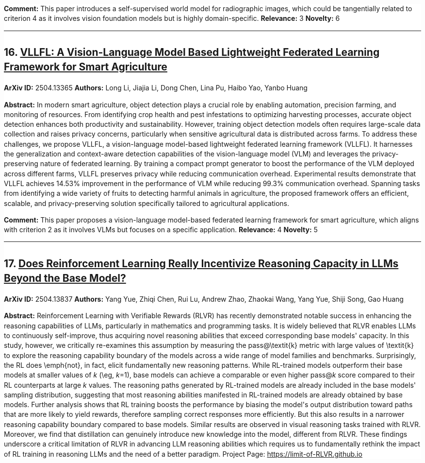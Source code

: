 **Comment:** This paper introduces a self-supervised world model for radiographic images, which could be tangentially related to criterion 4 as it involves vision foundation models but is highly domain-specific.
**Relevance:** 3
**Novelty:** 6

---

## 16. [VLLFL: A Vision-Language Model Based Lightweight Federated Learning Framework for Smart Agriculture](https://arxiv.org/abs/2504.13365) <a id="link16"></a>
**ArXiv ID:** 2504.13365
**Authors:** Long Li, Jiajia Li, Dong Chen, Lina Pu, Haibo Yao, Yanbo Huang

**Abstract:**  In modern smart agriculture, object detection plays a crucial role by enabling automation, precision farming, and monitoring of resources. From identifying crop health and pest infestations to optimizing harvesting processes, accurate object detection enhances both productivity and sustainability. However, training object detection models often requires large-scale data collection and raises privacy concerns, particularly when sensitive agricultural data is distributed across farms. To address these challenges, we propose VLLFL, a vision-language model-based lightweight federated learning framework (VLLFL). It harnesses the generalization and context-aware detection capabilities of the vision-language model (VLM) and leverages the privacy-preserving nature of federated learning. By training a compact prompt generator to boost the performance of the VLM deployed across different farms, VLLFL preserves privacy while reducing communication overhead. Experimental results demonstrate that VLLFL achieves 14.53% improvement in the performance of VLM while reducing 99.3% communication overhead. Spanning tasks from identifying a wide variety of fruits to detecting harmful animals in agriculture, the proposed framework offers an efficient, scalable, and privacy-preserving solution specifically tailored to agricultural applications.

**Comment:** This paper proposes a vision-language model-based federated learning framework for smart agriculture, which aligns with criterion 2 as it involves VLMs but focuses on a specific application.
**Relevance:** 4
**Novelty:** 5

---

## 17. [Does Reinforcement Learning Really Incentivize Reasoning Capacity in LLMs Beyond the Base Model?](https://arxiv.org/abs/2504.13837) <a id="link17"></a>
**ArXiv ID:** 2504.13837
**Authors:** Yang Yue, Zhiqi Chen, Rui Lu, Andrew Zhao, Zhaokai Wang, Yang Yue, Shiji Song, Gao Huang

**Abstract:**  Reinforcement Learning with Verifiable Rewards (RLVR) has recently demonstrated notable success in enhancing the reasoning capabilities of LLMs, particularly in mathematics and programming tasks. It is widely believed that RLVR enables LLMs to continuously self-improve, thus acquiring novel reasoning abilities that exceed corresponding base models' capacity. In this study, however, we critically re-examines this assumption by measuring the pass@\textit{k} metric with large values of \textit{k} to explore the reasoning capability boundary of the models across a wide range of model families and benchmarks. Surprisingly, the RL does \emph{not}, in fact, elicit fundamentally new reasoning patterns. While RL-trained models outperform their base models at smaller values of $k$ (\eg, $k$=1), base models can achieve a comparable or even higher pass@$k$ score compared to their RL counterparts at large $k$ values. The reasoning paths generated by RL-trained models are already included in the base models' sampling distribution, suggesting that most reasoning abilities manifested in RL-trained models are already obtained by base models. Further analysis shows that RL training boosts the performance by biasing the model's output distribution toward paths that are more likely to yield rewards, therefore sampling correct responses more efficiently. But this also results in a narrower reasoning capability boundary compared to base models. Similar results are observed in visual reasoning tasks trained with RLVR. Moreover, we find that distillation can genuinely introduce new knowledge into the model, different from RLVR. These findings underscore a critical limitation of RLVR in advancing LLM reasoning abilities which requires us to fundamentally rethink the impact of RL training in reasoning LLMs and the need of a better paradigm. Project Page: https://limit-of-RLVR.github.io
